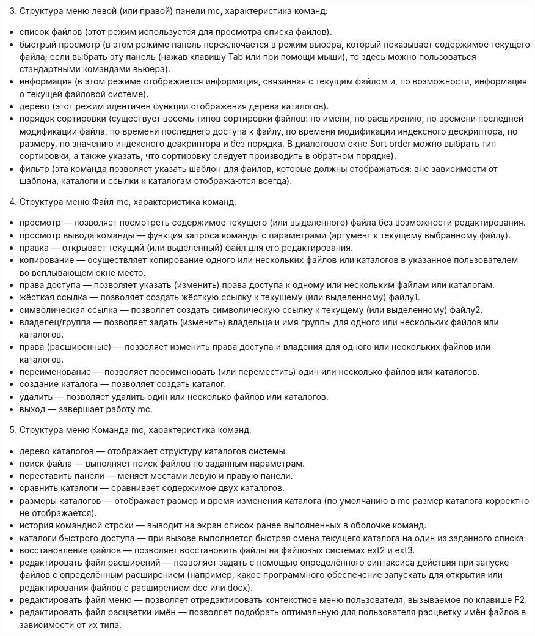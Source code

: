 3. Структура меню левой (или правой) панели mc, характеристика команд:
- список файлов (этот режим используется для просмотра списка файлов).
- быстрый просмотр (в этом режиме панель переключается в режим вьюера, который показывает содержимое текущего файла; если выбрать эту панель (нажав клавишу Tab или при помощи мыши), то здесь можно пользоваться стандартными командами вьюера).
- информация (в этом режиме отображается информация, связанная с текущим файлом и, по возможности, информация о текущей файловой системе).
- дерево (этот режим идентичен функции отображения дерева каталогов). 
- порядок сортировки (существует восемь типов сортировки файлов: по имени, по расширению, по времени последней модификации файла, по времени последнего доступа к файлу, по времени модификации индексного дескриптора, по размеру, по значению индексного деакриптора и без порядка. В диалоговом окне Sort order можно выбрать тип сортировки, а также указать, что сортировку следует производить в обратном порядке).
- фильтр (эта команда позволяет указать шаблон для файлов, которые должны отображаться; вне зависимости от шаблона, каталоги и ссылки к каталогам отображаются всегда).

4. Структура меню Файл mc, характеристика команд:
* просмотр — позволяет посмотреть содержимое текущего (или выделенного) файла без возможности редактирования.
* просмотр вывода команды — функция запроса команды с параметрами (аргумент к текущему выбранному файлу).
* правка — открывает текущий (или выделенный) файл для его редактирования.
* копирование — осуществляет копирование одного или нескольких файлов
или каталогов в указанное пользователем во всплывающем окне место.
* права доступа — позволяет указать (изменить) права доступа к одному или нескольким файлам или каталогам.
* жёсткая ссылка — позволяет создать жёсткую ссылку к текущему
(или выделенному) файлу1.
* символическая ссылка — позволяет создать символическую ссылку
к текущему (или выделенному) файлу2.
* владелец/группа — позволяет задать (изменить) владельца и имя
группы для одного или нескольких файлов или каталогов.
* права (расширенные) — позволяет изменить права доступа и владения для одного или нескольких файлов или каталогов.
* переименование — позволяет переименовать (или переместить) один или
несколько файлов или каталогов.
* создание каталога — позволяет создать каталог.
* удалить — позволяет удалить один или несколько файлов или каталогов.
* выход — завершает работу mc.

5. Структура меню Команда mc, характеристика команд:
* дерево каталогов — отображает структуру каталогов системы.
* поиск файла — выполняет поиск файлов по заданным параметрам.
* переставить панели — меняет местами левую и правую панели.
* сравнить каталоги — сравнивает содержимое двух каталогов.
* размеры каталогов — отображает размер и время изменения каталога (по умолчанию в mc размер каталога корректно не отображается).
* история командной строки — выводит на экран список ранее выполненных в
оболочке команд.
* каталоги быстрого доступа — при вызове выполняется быстрая смена текущего каталога на один из заданного списка.
* восстановление файлов — позволяет восстановить файлы на файловых системах ext2 и ext3.
* редактировать файл расширений — позволяет задать с помощью определённого
синтаксиса действия при запуске файлов с определённым расширением (например, какое программного обеспечение запускать для открытия или редактирования файлов с расширением doc или docx).
* редактировать файл меню — позволяет отредактировать контекстное меню пользователя, вызываемое по клавише F2.
* редактировать файл расцветки имён — позволяет подобрать оптимальную для
пользователя расцветку имён файлов в зависимости от их типа.
